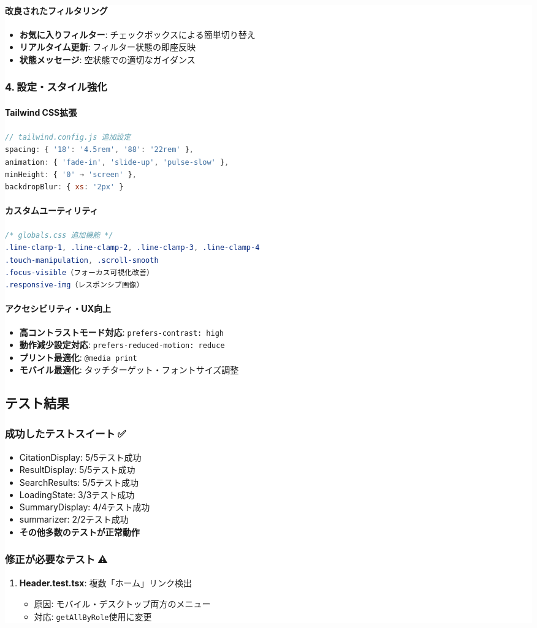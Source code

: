 #### **改良されたフィルタリング**

- **お気に入りフィルター**: チェックボックスによる簡単切り替え
- **リアルタイム更新**: フィルター状態の即座反映
- **状態メッセージ**: 空状態での適切なガイダンス

### 4. 設定・スタイル強化

#### **Tailwind CSS拡張**

```javascript
// tailwind.config.js 追加設定
spacing: { '18': '4.5rem', '88': '22rem' },
animation: { 'fade-in', 'slide-up', 'pulse-slow' },
minHeight: { '0' → 'screen' },
backdropBlur: { xs: '2px' }
```

#### **カスタムユーティリティ**

```css
/* globals.css 追加機能 */
.line-clamp-1, .line-clamp-2, .line-clamp-3, .line-clamp-4
.touch-manipulation, .scroll-smooth
.focus-visible（フォーカス可視化改善）
.responsive-img（レスポンシブ画像）
```

#### **アクセシビリティ・UX向上**

- **高コントラストモード対応**: `prefers-contrast: high`
- **動作減少設定対応**: `prefers-reduced-motion: reduce`
- **プリント最適化**: `@media print`
- **モバイル最適化**: タッチターゲット・フォントサイズ調整

## テスト結果

### **成功したテストスイート** ✅

- CitationDisplay: 5/5テスト成功
- ResultDisplay: 5/5テスト成功
- SearchResults: 5/5テスト成功
- LoadingState: 3/3テスト成功
- SummaryDisplay: 4/4テスト成功
- summarizer: 2/2テスト成功
- **その他多数のテストが正常動作**

### **修正が必要なテスト** ⚠️

1. **Header.test.tsx**: 複数「ホーム」リンク検出

   - 原因: モバイル・デスクトップ両方のメニュー
   - 対応: `getAllByRole`使用に変更
